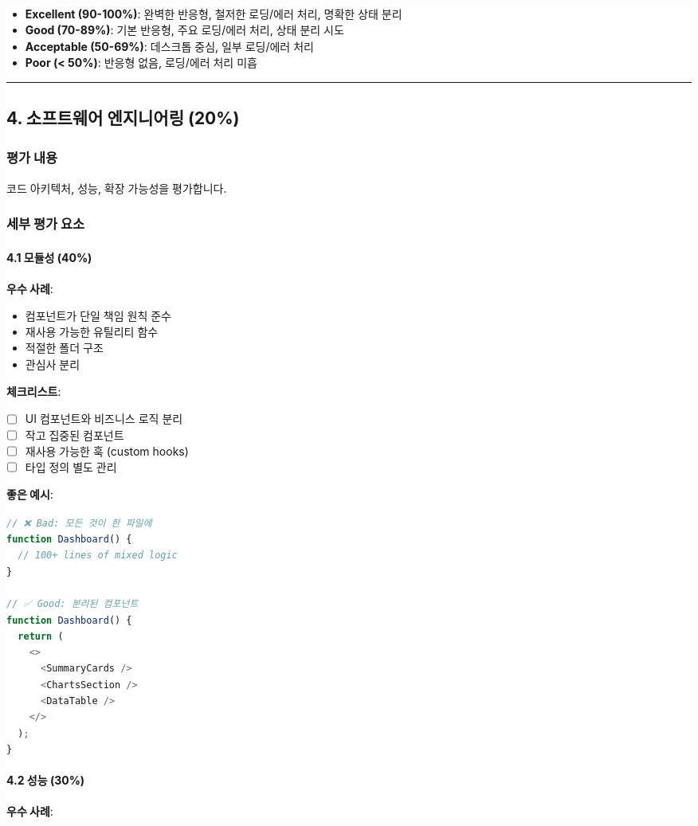 - **Excellent (90-100%)**: 완벽한 반응형, 철저한 로딩/에러 처리, 명확한 상태 분리
- **Good (70-89%)**: 기본 반응형, 주요 로딩/에러 처리, 상태 분리 시도
- **Acceptable (50-69%)**: 데스크톱 중심, 일부 로딩/에러 처리
- **Poor (< 50%)**: 반응형 없음, 로딩/에러 처리 미흡

---

## 4. 소프트웨어 엔지니어링 (20%)

### 평가 내용

코드 아키텍처, 성능, 확장 가능성을 평가합니다.

### 세부 평가 요소

#### 4.1 모듈성 (40%)

**우수 사례**:

- 컴포넌트가 단일 책임 원칙 준수
- 재사용 가능한 유틸리티 함수
- 적절한 폴더 구조
- 관심사 분리

**체크리스트**:

- [ ] UI 컴포넌트와 비즈니스 로직 분리
- [ ] 작고 집중된 컴포넌트
- [ ] 재사용 가능한 훅 (custom hooks)
- [ ] 타입 정의 별도 관리

**좋은 예시**:

```typescript
// ❌ Bad: 모든 것이 한 파일에
function Dashboard() {
  // 100+ lines of mixed logic
}

// ✅ Good: 분리된 컴포넌트
function Dashboard() {
  return (
    <>
      <SummaryCards />
      <ChartsSection />
      <DataTable />
    </>
  );
}
```

#### 4.2 성능 (30%)

**우수 사례**:
